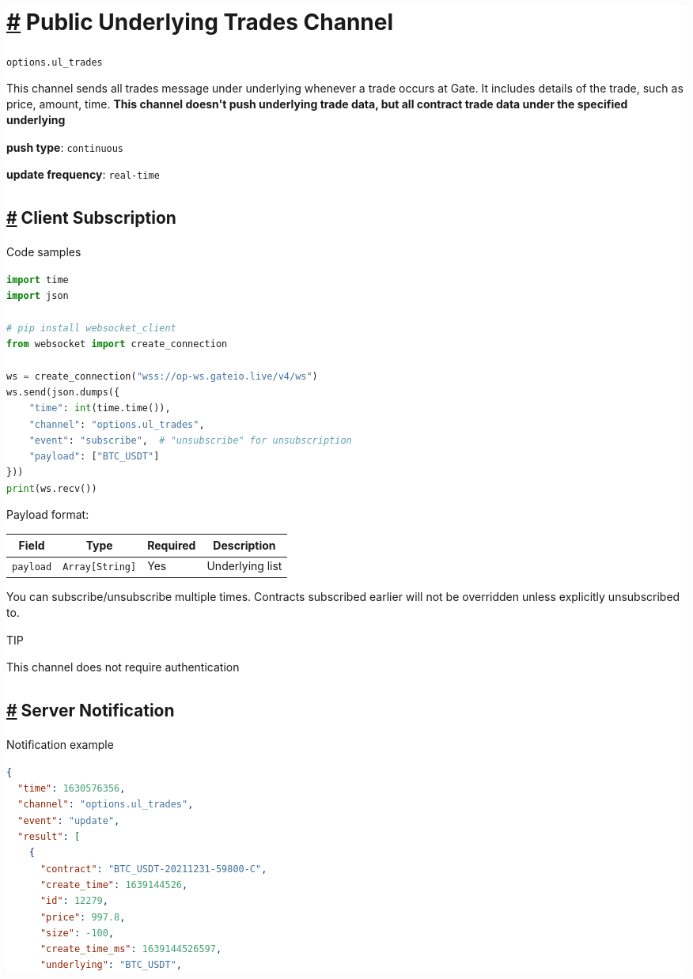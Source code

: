 # [#](#public-underlying-trades-channel) Public Underlying Trades Channel

`options.ul_trades`

This channel sends all trades message under underlying whenever a trade occurs
at Gate. It includes details of the trade, such as price, amount, time. **This
channel doesn't push underlying trade data, but all contract trade data under
the specified underlying**

**push type**: `continuous`

**update frequency**: `real-time`

## [#](#client-subscription-4) Client Subscription

Code samples

```python
import time
import json

# pip install websocket_client
from websocket import create_connection

ws = create_connection("wss://op-ws.gateio.live/v4/ws")
ws.send(json.dumps({
    "time": int(time.time()),
    "channel": "options.ul_trades",
    "event": "subscribe",  # "unsubscribe" for unsubscription
    "payload": ["BTC_USDT"]
}))
print(ws.recv())
```

Payload format:

| Field     | Type            | Required | Description     |
| --------- | --------------- | -------- | --------------- |
| `payload` | `Array[String]` | Yes      | Underlying list |

You can subscribe/unsubscribe multiple times. Contracts subscribed earlier will
not be overridden unless explicitly unsubscribed to.

TIP

This channel does not require authentication

## [#](#server-notification-4) Server Notification

Notification example

```json
{
  "time": 1630576356,
  "channel": "options.ul_trades",
  "event": "update",
  "result": [
    {
      "contract": "BTC_USDT-20211231-59800-C",
      "create_time": 1639144526,
      "id": 12279,
      "price": 997.8,
      "size": -100,
      "create_time_ms": 1639144526597,
      "underlying": "BTC_USDT",
```